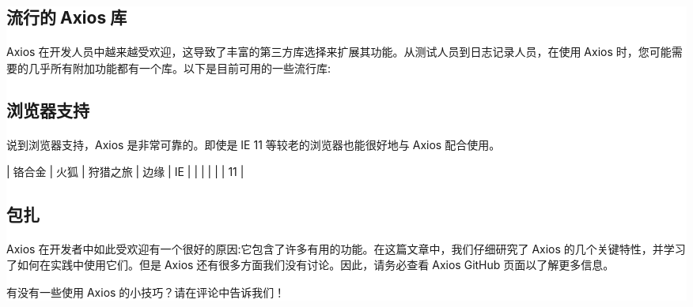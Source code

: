## 流行的 Axios 库

Axios 在开发人员中越来越受欢迎，这导致了丰富的第三方库选择来扩展其功能。从测试人员到日志记录人员，在使用 Axios 时，您可能需要的几乎所有附加功能都有一个库。以下是目前可用的一些流行库:

## 浏览器支持

说到浏览器支持，Axios 是非常可靠的。即使是 IE 11 等较老的浏览器也能很好地与 Axios 配合使用。

| 铬合金 | 火狐 | 狩猎之旅 | 边缘 | IE |
|  |  |  |  | 11 |

## 包扎

Axios 在开发者中如此受欢迎有一个很好的原因:它包含了许多有用的功能。在这篇文章中，我们仔细研究了 Axios 的几个关键特性，并学习了如何在实践中使用它们。但是 Axios 还有很多方面我们没有讨论。因此，请务必查看 Axios GitHub 页面以了解更多信息。

有没有一些使用 Axios 的小技巧？请在评论中告诉我们！